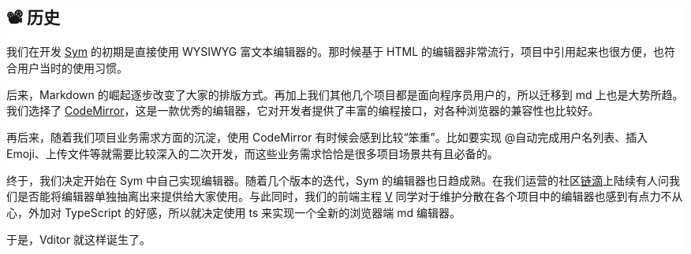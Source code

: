 ## 📽️ 历史

我们在开发 [Sym](https://github.com/88250/symphony) 的初期是直接使用 WYSIWYG 富文本编辑器的。那时候基于 HTML 的编辑器非常流行，项目中引用起来也很方便，也符合用户当时的使用习惯。

后来，Markdown 的崛起逐步改变了大家的排版方式。再加上我们其他几个项目都是面向程序员用户的，所以迁移到 md 上也是大势所趋。我们选择了 [CodeMirror](https://github.com/codemirror/CodeMirror)，这是一款优秀的编辑器，它对开发者提供了丰富的编程接口，对各种浏览器的兼容性也比较好。

再后来，随着我们项目业务需求方面的沉淀，使用 CodeMirror 有时候会感到比较“笨重”。比如要实现 @自动完成用户名列表、插入 Emoji、上传文件等就需要比较深入的二次开发，而这些业务需求恰恰是很多项目场景共有且必备的。

终于，我们决定开始在 Sym 中自己实现编辑器。随着几个版本的迭代，Sym 的编辑器也日趋成熟。在我们运营的社区[链滴](https://ld246.com)上陆续有人问我们是否能将编辑器单独抽离出来提供给大家使用。与此同时，我们的前端主程 [V](https://ld246.com/member/Vanessa) 同学对于维护分散在各个项目中的编辑器也感到有点力不从心，外加对 TypeScript 的好感，所以就决定使用 ts 来实现一个全新的浏览器端 md 编辑器。

于是，Vditor 就这样诞生了。
